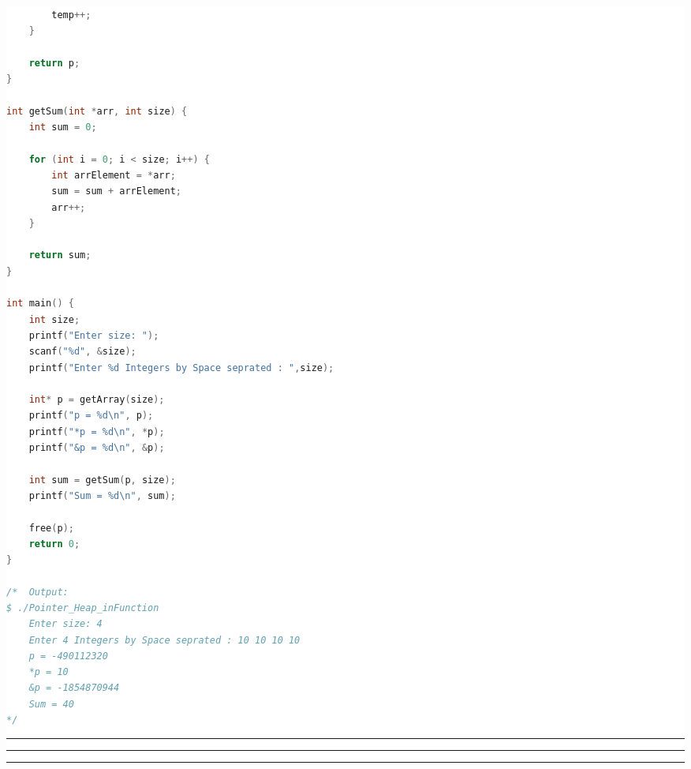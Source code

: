 ``` c
        temp++;
    }

    return p;
}

int getSum(int *arr, int size) {
    int sum = 0;

    for (int i = 0; i < size; i++) {
        int arrElement = *arr;
        sum = sum + arrElement;
        arr++;
    }

    return sum;
}

int main() {
    int size;
    printf("Enter size: ");
    scanf("%d", &size);
    printf("Enter %d Integers by Space seprated : ",size);

    int* p = getArray(size);
    printf("p = %d\n", p);
    printf("*p = %d\n", *p);
    printf("&p = %d\n", &p);

    int sum = getSum(p, size);
    printf("Sum = %d\n", sum);

    free(p);
    return 0;
}

/*  Output:
$ ./Pointer_Heap_inFunction 
    Enter size: 4
    Enter 4 Integers by Space seprated : 10 10 10 10
    p = -490112320
    *p = 10
    &p = -1854870944
    Sum = 40
*/
```


___
---
***
